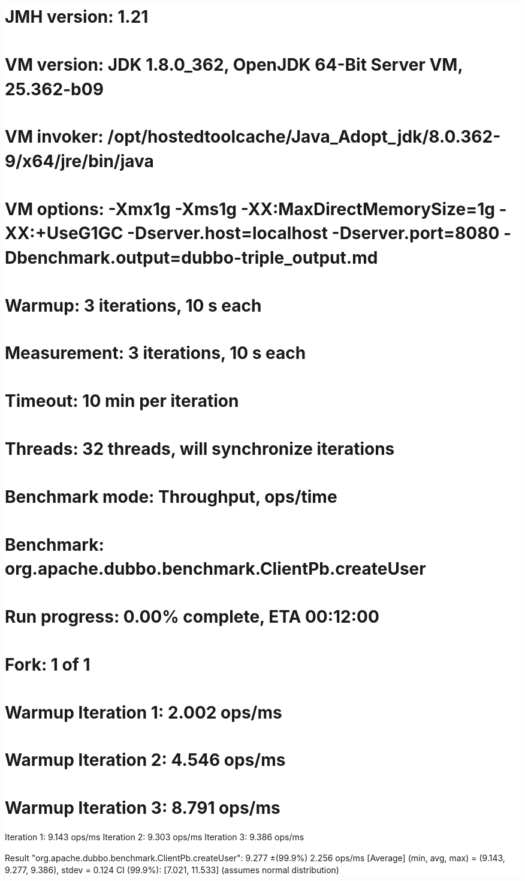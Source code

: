 # JMH version: 1.21
# VM version: JDK 1.8.0_362, OpenJDK 64-Bit Server VM, 25.362-b09
# VM invoker: /opt/hostedtoolcache/Java_Adopt_jdk/8.0.362-9/x64/jre/bin/java
# VM options: -Xmx1g -Xms1g -XX:MaxDirectMemorySize=1g -XX:+UseG1GC -Dserver.host=localhost -Dserver.port=8080 -Dbenchmark.output=dubbo-triple_output.md
# Warmup: 3 iterations, 10 s each
# Measurement: 3 iterations, 10 s each
# Timeout: 10 min per iteration
# Threads: 32 threads, will synchronize iterations
# Benchmark mode: Throughput, ops/time
# Benchmark: org.apache.dubbo.benchmark.ClientPb.createUser

# Run progress: 0.00% complete, ETA 00:12:00
# Fork: 1 of 1
# Warmup Iteration   1: 2.002 ops/ms
# Warmup Iteration   2: 4.546 ops/ms
# Warmup Iteration   3: 8.791 ops/ms
Iteration   1: 9.143 ops/ms
Iteration   2: 9.303 ops/ms
Iteration   3: 9.386 ops/ms


Result "org.apache.dubbo.benchmark.ClientPb.createUser":
  9.277 ±(99.9%) 2.256 ops/ms [Average]
  (min, avg, max) = (9.143, 9.277, 9.386), stdev = 0.124
  CI (99.9%): [7.021, 11.533] (assumes normal distribution)

